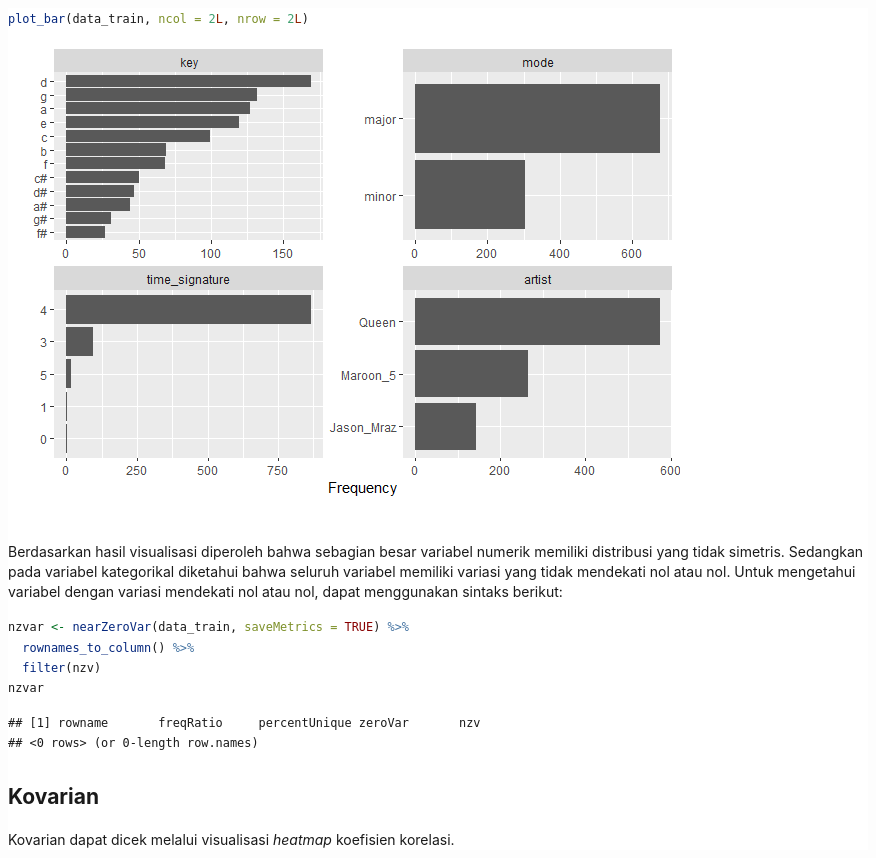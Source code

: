 
``` r
plot_bar(data_train, ncol = 2L, nrow = 2L)
```

![](knn-classification_files/figure-gfm/bar-1.png)

Berdasarkan hasil visualisasi diperoleh bahwa sebagian besar variabel
numerik memiliki distribusi yang tidak simetris. Sedangkan pada variabel
kategorikal diketahui bahwa seluruh variabel memiliki variasi yang tidak
mendekati nol atau nol. Untuk mengetahui variabel dengan variasi
mendekati nol atau nol, dapat menggunakan sintaks berikut:

``` r
nzvar <- nearZeroVar(data_train, saveMetrics = TRUE) %>% 
  rownames_to_column() %>% 
  filter(nzv)
nzvar
```

    ## [1] rowname       freqRatio     percentUnique zeroVar       nzv          
    ## <0 rows> (or 0-length row.names)

## Kovarian

Kovarian dapat dicek melalui visualisasi *heatmap* koefisien korelasi.
